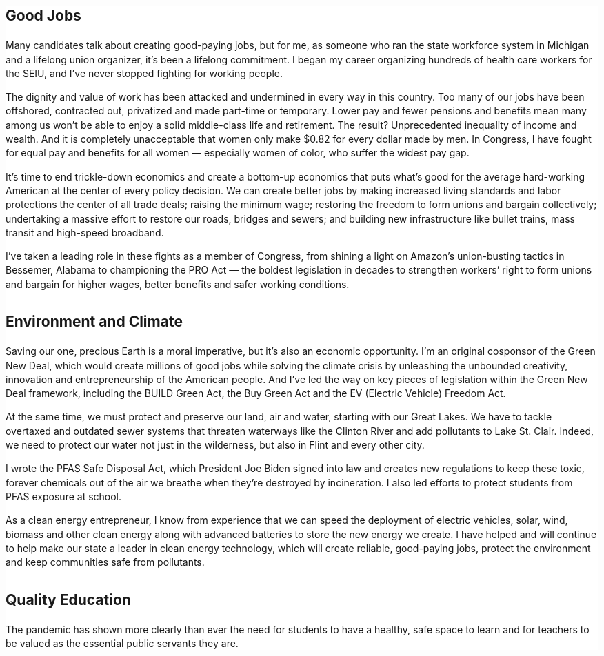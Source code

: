 
## Good Jobs
Many candidates talk about creating good-paying jobs, but for me, as someone who ran the state workforce system in Michigan and a lifelong union organizer, it’s been a lifelong commitment. I began my career organizing hundreds of health care workers for the SEIU, and I’ve never stopped fighting for working people.

The dignity and value of work has been attacked and undermined in every way in this country. Too many of our jobs have been offshored, contracted out, privatized and made part-time or temporary. Lower pay and fewer pensions and benefits mean many among us won’t be able to enjoy a solid middle-class life and retirement. The result? Unprecedented inequality of income and wealth. And it is completely unacceptable that women only make $0.82 for every dollar made by men. In Congress, I have fought for equal pay and benefits for all women — especially women of color, who suffer the widest pay gap.

It’s time to end trickle-down economics and create a bottom-up economics that puts what’s good for the average hard-working American at the center of every policy decision. We can create better jobs by making increased living standards and labor protections the center of all trade deals; raising the minimum wage; restoring the freedom to form unions and bargain collectively; undertaking a massive effort to restore our roads, bridges and sewers; and building new infrastructure like bullet trains, mass transit and high-speed broadband.

I’ve taken a leading role in these fights as a member of Congress, from shining a light on Amazon’s union-busting tactics in Bessemer, Alabama to championing the PRO Act — the boldest legislation in decades to strengthen workers’ right to form unions and bargain for higher wages, better benefits and safer working conditions.

## Environment and Climate
Saving our one, precious Earth is a moral imperative, but it’s also an economic opportunity. I’m an original cosponsor of the Green New Deal, which would create millions of good jobs while solving the climate crisis by unleashing the unbounded creativity, innovation and entrepreneurship of the American people. And I’ve led the way on key pieces of legislation within the Green New Deal framework, including the BUILD Green Act, the Buy Green Act and the EV (Electric Vehicle) Freedom Act.

At the same time, we must protect and preserve our land, air and water, starting with our Great Lakes. We have to tackle overtaxed and outdated sewer systems that threaten waterways like the Clinton River and add pollutants to Lake St. Clair. Indeed, we need to protect our water not just in the wilderness, but also in Flint and every other city.

I wrote the PFAS Safe Disposal Act, which President Joe Biden signed into law and creates new regulations to keep these toxic, forever chemicals out of the air we breathe when they’re destroyed by incineration. I also led efforts to protect students from PFAS exposure at school.

As a clean energy entrepreneur, I know from experience that we can speed the deployment of electric vehicles, solar, wind, biomass and other clean energy along with advanced batteries to store the new energy we create. I have helped and will continue to help make our state a leader in clean energy technology, which will create reliable, good-paying jobs, protect the environment and keep communities safe from pollutants.

 
## Quality Education
The pandemic has shown more clearly than ever the need for students to have a healthy, safe space to learn and for teachers to be valued as the essential public servants they are.
